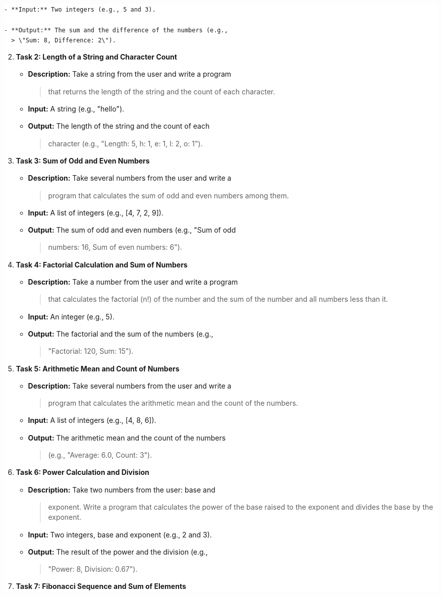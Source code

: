     - **Input:** Two integers (e.g., 5 and 3).

    - **Output:** The sum and the difference of the numbers (e.g.,
      > \"Sum: 8, Difference: 2\").

2.  **Task 2: Length of a String and Character Count**

    - **Description:** Take a string from the user and write a program
      > that returns the length of the string and the count of each
      > character.

    - **Input:** A string (e.g., \"hello\").

    - **Output:** The length of the string and the count of each
      > character (e.g., \"Length: 5, h: 1, e: 1, l: 2, o: 1\").

3.  **Task 3: Sum of Odd and Even Numbers**

    - **Description:** Take several numbers from the user and write a
      > program that calculates the sum of odd and even numbers among
      > them.

    - **Input:** A list of integers (e.g., \[4, 7, 2, 9\]).

    - **Output:** The sum of odd and even numbers (e.g., \"Sum of odd
      > numbers: 16, Sum of even numbers: 6\").

4.  **Task 4: Factorial Calculation and Sum of Numbers**

    - **Description:** Take a number from the user and write a program
      > that calculates the factorial (n!) of the number and the sum of
      > the number and all numbers less than it.

    - **Input:** An integer (e.g., 5).

    - **Output:** The factorial and the sum of the numbers (e.g.,
      > \"Factorial: 120, Sum: 15\").

5.  **Task 5: Arithmetic Mean and Count of Numbers**

    - **Description:** Take several numbers from the user and write a
      > program that calculates the arithmetic mean and the count of the
      > numbers.

    - **Input:** A list of integers (e.g., \[4, 8, 6\]).

    - **Output:** The arithmetic mean and the count of the numbers
      > (e.g., \"Average: 6.0, Count: 3\").

6.  **Task 6: Power Calculation and Division**

    - **Description:** Take two numbers from the user: base and
      > exponent. Write a program that calculates the power of the base
      > raised to the exponent and divides the base by the exponent.

    - **Input:** Two integers, base and exponent (e.g., 2 and 3).

    - **Output:** The result of the power and the division (e.g.,
      > \"Power: 8, Division: 0.67\").

7.  **Task 7: Fibonacci Sequence and Sum of Elements**
